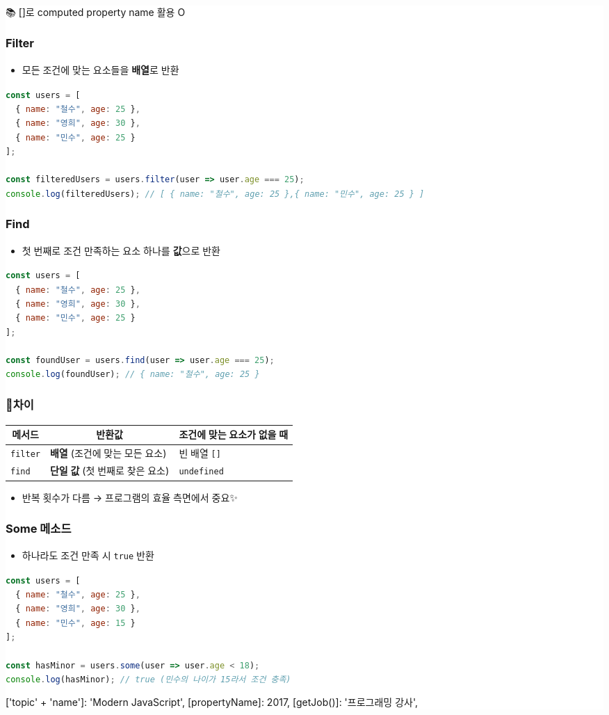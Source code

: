 📚 []로 computed property name 활용 O

### Filter

- 모든 조건에 맞는 요소들을 **배열**로 반환

```jsx
const users = [
  { name: "철수", age: 25 },
  { name: "영희", age: 30 },
  { name: "민수", age: 25 }
];

const filteredUsers = users.filter(user => user.age === 25);
console.log(filteredUsers); // [ { name: "철수", age: 25 },{ name: "민수", age: 25 } ]
```

### Find

- 첫 번째로 조건 만족하는 요소 하나를 **값**으로 반환

```jsx
const users = [
  { name: "철수", age: 25 },
  { name: "영희", age: 30 },
  { name: "민수", age: 25 }
];

const foundUser = users.find(user => user.age === 25);
console.log(foundUser); // { name: "철수", age: 25 }
```

### 🤔차이

| 메서드 | 반환값 | 조건에 맞는 요소가 없을 때 |
| --- | --- | --- |
| `filter` | **배열** (조건에 맞는 모든 요소) | 빈 배열 `[]` |
| `find` | **단일 값** (첫 번째로 찾은 요소) | `undefined` |
- 반복 횟수가 다름 → 프로그램의 효율 측면에서 중요✨

### Some 메소드

- 하나라도 조건 만족 시 `true` 반환

```jsx
const users = [
  { name: "철수", age: 25 },
  { name: "영희", age: 30 },
  { name: "민수", age: 15 }
];

const hasMinor = users.some(user => user.age < 18);
console.log(hasMinor); // true (민수의 나이가 15라서 조건 충족)

```


  ['topic' + 'name']: 'Modern JavaScript',
  [propertyName]: 2017,
  [getJob()]: '프로그래밍 강사',